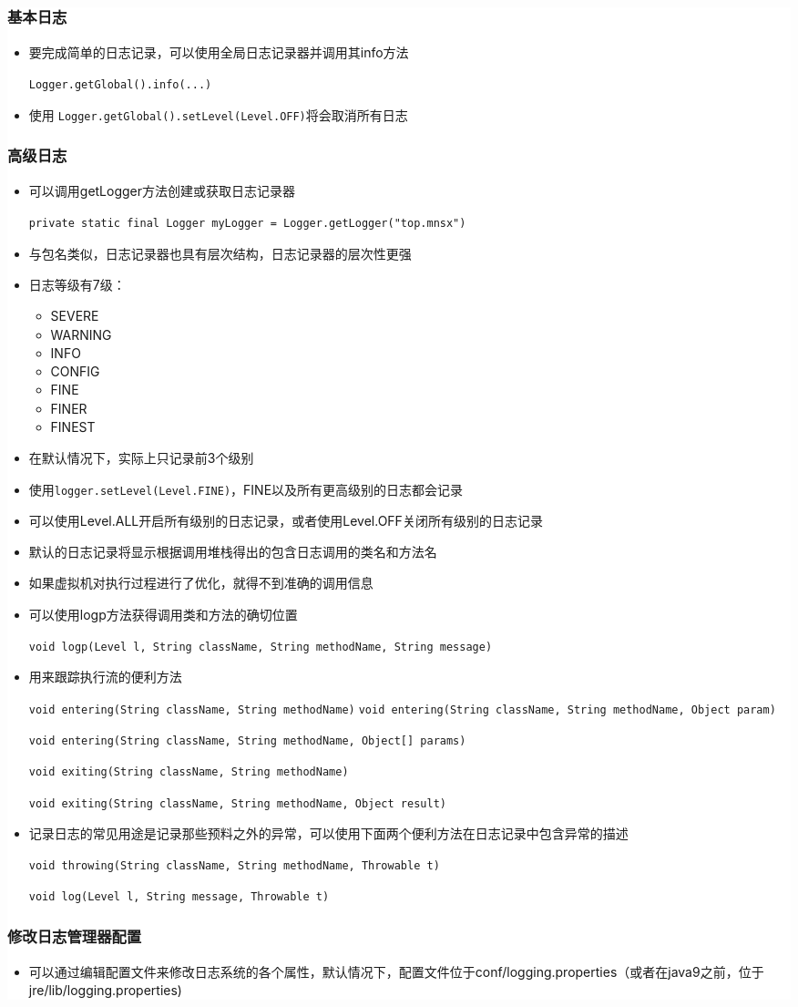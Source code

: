 ### 基本日志

* 要完成简单的日志记录，可以使用全局日志记录器并调用其info方法

  `Logger.getGlobal().info(...)`

* 使用 `Logger.getGlobal().setLevel(Level.OFF)`将会取消所有日志

### 高级日志

* 可以调用getLogger方法创建或获取日志记录器

  `private static final Logger myLogger = Logger.getLogger("top.mnsx")`

* 与包名类似，日志记录器也具有层次结构，日志记录器的层次性更强

* 日志等级有7级：

  * SEVERE
  * WARNING
  * INFO
  * CONFIG
  * FINE
  * FINER
  * FINEST

* 在默认情况下，实际上只记录前3个级别

* 使用`logger.setLevel(Level.FINE)`，FINE以及所有更高级别的日志都会记录

* 可以使用Level.ALL开启所有级别的日志记录，或者使用Level.OFF关闭所有级别的日志记录

* 默认的日志记录将显示根据调用堆栈得出的包含日志调用的类名和方法名

* 如果虚拟机对执行过程进行了优化，就得不到准确的调用信息

* 可以使用logp方法获得调用类和方法的确切位置

  `void logp(Level l, String className, String methodName, String message)`

* 用来跟踪执行流的便利方法

  `void entering(String className, String methodName)`
  `void entering(String className, String methodName, Object param)`

  `void entering(String className, String methodName, Object[] params)`

  `void exiting(String className, String methodName)`

  `void exiting(String className, String methodName, Object result)`

* 记录日志的常见用途是记录那些预料之外的异常，可以使用下面两个便利方法在日志记录中包含异常的描述

  `void throwing(String className, String methodName, Throwable t)`

  `void log(Level l, String message, Throwable t)`

### 修改日志管理器配置

* 可以通过编辑配置文件来修改日志系统的各个属性，默认情况下，配置文件位于conf/logging.properties（或者在java9之前，位于jre/lib/logging.properties)

